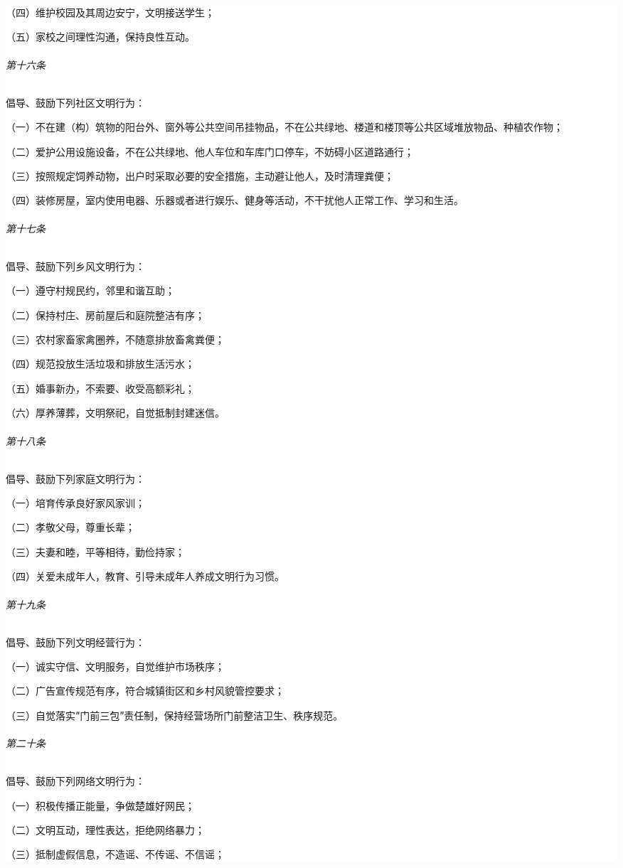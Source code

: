 （四）维护校园及其周边安宁，文明接送学生；

（五）家校之间理性沟通，保持良性互动。

###### 第十六条

倡导、鼓励下列社区文明行为：

（一）不在建（构）筑物的阳台外、窗外等公共空间吊挂物品，不在公共绿地、楼道和楼顶等公共区域堆放物品、种植农作物；

（二）爱护公用设施设备，不在公共绿地、他人车位和车库门口停车，不妨碍小区道路通行；

（三）按照规定饲养动物，出户时采取必要的安全措施，主动避让他人，及时清理粪便；

（四）装修房屋，室内使用电器、乐器或者进行娱乐、健身等活动，不干扰他人正常工作、学习和生活。

###### 第十七条

倡导、鼓励下列乡风文明行为：

（一）遵守村规民约，邻里和谐互助；

（二）保持村庄、房前屋后和庭院整洁有序；

（三）农村家畜家禽圈养，不随意排放畜禽粪便；

（四）规范投放生活垃圾和排放生活污水；

（五）婚事新办，不索要、收受高额彩礼；

（六）厚养薄葬，文明祭祀，自觉抵制封建迷信。

###### 第十八条

倡导、鼓励下列家庭文明行为：

（一）培育传承良好家风家训；

（二）孝敬父母，尊重长辈；

（三）夫妻和睦，平等相待，勤俭持家；

（四）关爱未成年人，教育、引导未成年人养成文明行为习惯。

###### 第十九条

倡导、鼓励下列文明经营行为：

（一）诚实守信、文明服务，自觉维护市场秩序；

（二）广告宣传规范有序，符合城镇街区和乡村风貌管控要求；

（三）自觉落实“门前三包”责任制，保持经营场所门前整洁卫生、秩序规范。

###### 第二十条

倡导、鼓励下列网络文明行为：

（一）积极传播正能量，争做楚雄好网民；

（二）文明互动，理性表达，拒绝网络暴力；

（三）抵制虚假信息，不造谣、不传谣、不信谣；

